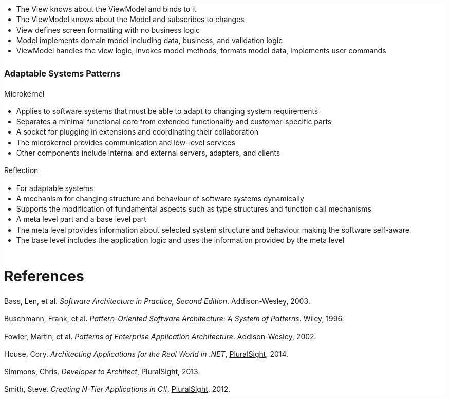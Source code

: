 - The View knows about the ViewModel and binds to it
- The ViewModel knows about the Model and subscribes to changes
- View defines screen formatting with no business logic
- Model implements domain model including data, business, and validation logic
- ViewModel handles the view logic, invokes model methods, formats model data, implements user commands

### Adaptable Systems Patterns
Microkernel

- Applies to software systems that must be able to adapt to changing system requirements
- Separates a minimal functional core from extended functionality and customer-specific parts
- A socket for plugging in extensions and coordinating their collaboration
- The microkernel provides communication and low-level services
- Other components include internal and external servers, adapters, and clients

Reflection

- For adaptable systems
- A mechanism for changing structure and behaviour of software systems dynamically
- Supports the modification of fundamental aspects such as type structures and function call mechanisms
- A meta level part and a base level part
- The meta level provides information about selected system structure and behaviour making the software self-aware
- The base level includes the application logic and uses the information provided by the meta level




# References
Bass, Len, et al. *Software Architecture in Practice, Second Edition*. Addison-Wesley, 2003.

Buschmann, Frank, et al. *Pattern-Oriented Software Architecture: A System of Patterns*. Wiley, 1996.

Fowler, Martin, et al. *Patterns of Enterprise Application Architecture*. Addison-Wesley, 2002.

House, Cory. *Architecting Applications for the Real World in .NET*, [PluralSight](http://www.pluralsight.com/courses/architecting-applications-dotnet), 2014.

Simmons, Chris. *Developer to Architect*, [PluralSight](http://www.pluralsight.com/courses/developer-to-architect), 2013.

Smith, Steve. *Creating N-Tier Applications in C#*, [PluralSight](http://www.pluralsight.com/courses/n-tier-apps-part1), 2012.
